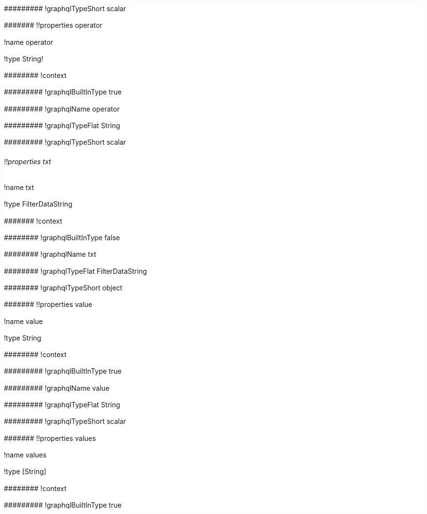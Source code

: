 ######### !graphqlTypeShort scalar

####### !!properties operator

!name operator

!type String!



######## !context

######### !graphqlBuiltInType true

######### !graphqlName operator

######### !graphqlTypeFlat String

######### !graphqlTypeShort scalar

###### !!properties txt

!name txt

!type FilterDataString



####### !context

######## !graphqlBuiltInType false

######## !graphqlName txt

######## !graphqlTypeFlat FilterDataString

######## !graphqlTypeShort object

####### !!properties value

!name value

!type String



######## !context

######### !graphqlBuiltInType true

######### !graphqlName value

######### !graphqlTypeFlat String

######### !graphqlTypeShort scalar

####### !!properties values

!name values

!type \[String]



######## !context

######### !graphqlBuiltInType true
